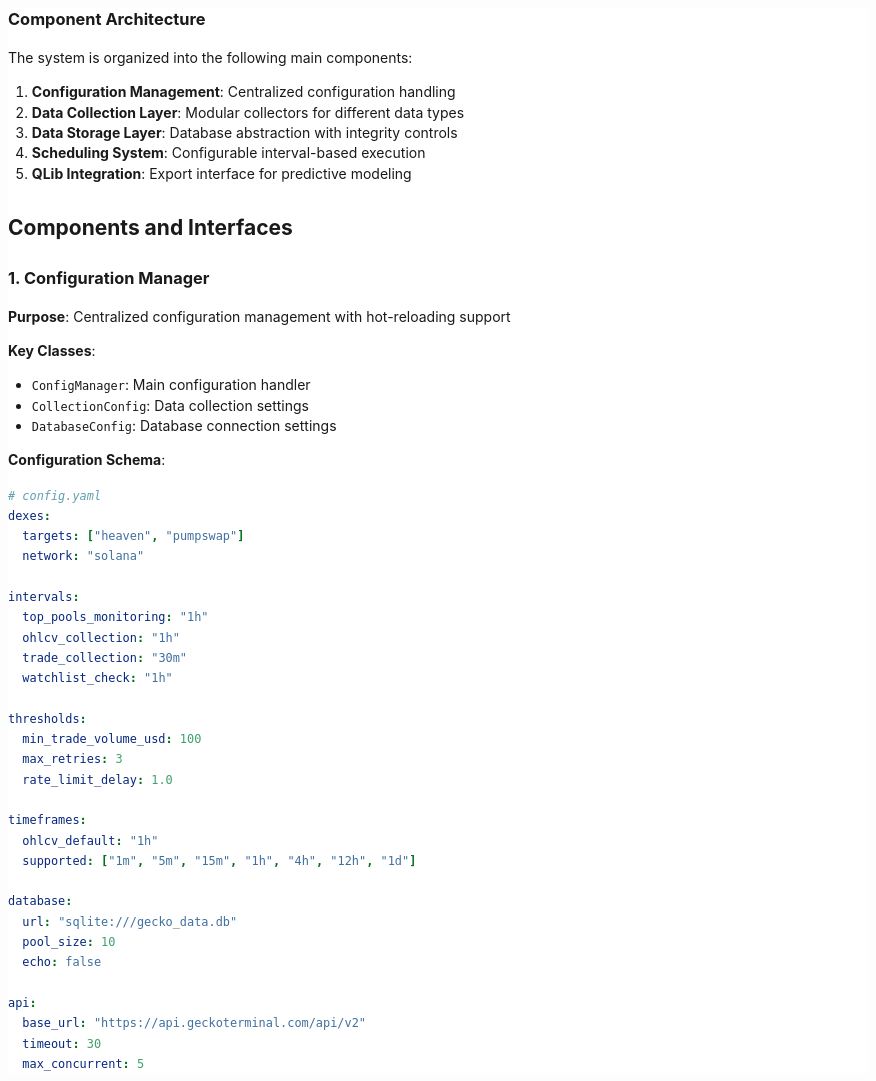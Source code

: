 ### Component Architecture

The system is organized into the following main components:

1. **Configuration Management**: Centralized configuration handling
2. **Data Collection Layer**: Modular collectors for different data types
3. **Data Storage Layer**: Database abstraction with integrity controls
4. **Scheduling System**: Configurable interval-based execution
5. **QLib Integration**: Export interface for predictive modeling

## Components and Interfaces

### 1. Configuration Manager

**Purpose**: Centralized configuration management with hot-reloading support

**Key Classes**:
- `ConfigManager`: Main configuration handler
- `CollectionConfig`: Data collection settings
- `DatabaseConfig`: Database connection settings

**Configuration Schema**:
```yaml
# config.yaml
dexes:
  targets: ["heaven", "pumpswap"]
  network: "solana"

intervals:
  top_pools_monitoring: "1h"
  ohlcv_collection: "1h"
  trade_collection: "30m"
  watchlist_check: "1h"

thresholds:
  min_trade_volume_usd: 100
  max_retries: 3
  rate_limit_delay: 1.0

timeframes:
  ohlcv_default: "1h"
  supported: ["1m", "5m", "15m", "1h", "4h", "12h", "1d"]

database:
  url: "sqlite:///gecko_data.db"
  pool_size: 10
  echo: false

api:
  base_url: "https://api.geckoterminal.com/api/v2"
  timeout: 30
  max_concurrent: 5
```
